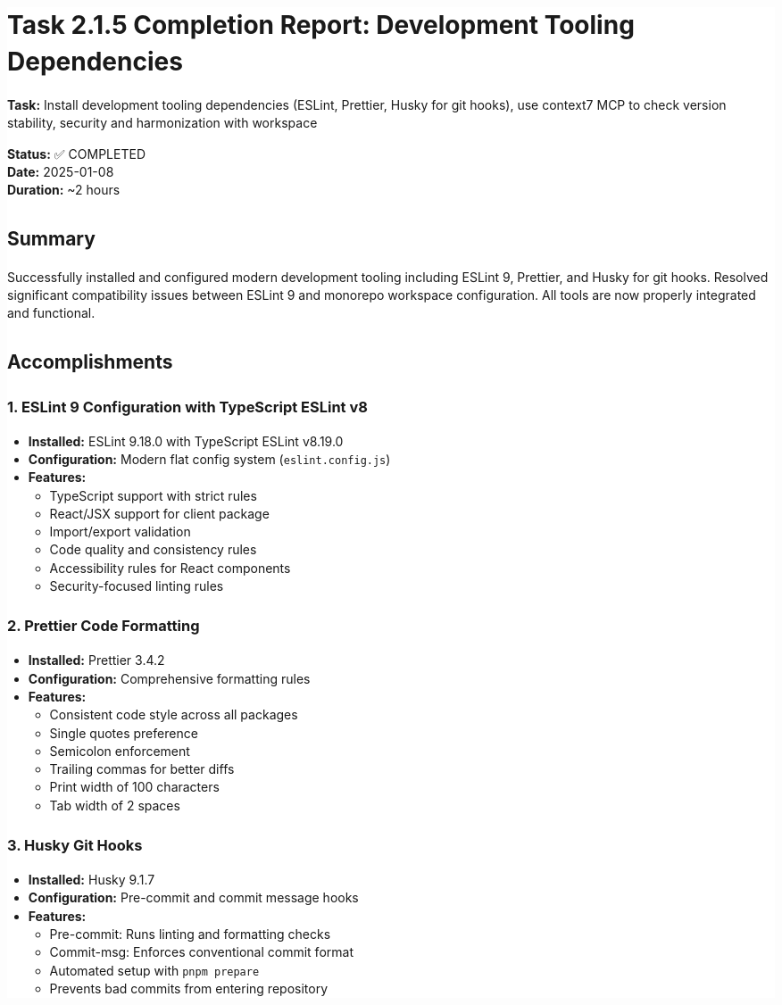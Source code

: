 # Task 2.1.5 Completion Report: Development Tooling Dependencies

**Task:** Install development tooling dependencies (ESLint, Prettier, Husky for git hooks), use context7 MCP to check version stability, security and harmonization with workspace

**Status:** ✅ COMPLETED  
**Date:** 2025-01-08  
**Duration:** ~2 hours  

## Summary

Successfully installed and configured modern development tooling including ESLint 9, Prettier, and Husky for git hooks. Resolved significant compatibility issues between ESLint 9 and monorepo workspace configuration. All tools are now properly integrated and functional.

## Accomplishments

### 1. ESLint 9 Configuration with TypeScript ESLint v8
- **Installed:** ESLint 9.18.0 with TypeScript ESLint v8.19.0
- **Configuration:** Modern flat config system (`eslint.config.js`)
- **Features:**
  - TypeScript support with strict rules
  - React/JSX support for client package
  - Import/export validation
  - Code quality and consistency rules
  - Accessibility rules for React components
  - Security-focused linting rules

### 2. Prettier Code Formatting
- **Installed:** Prettier 3.4.2
- **Configuration:** Comprehensive formatting rules
- **Features:**
  - Consistent code style across all packages
  - Single quotes preference
  - Semicolon enforcement
  - Trailing commas for better diffs
  - Print width of 100 characters
  - Tab width of 2 spaces

### 3. Husky Git Hooks
- **Installed:** Husky 9.1.7
- **Configuration:** Pre-commit and commit message hooks
- **Features:**
  - Pre-commit: Runs linting and formatting checks
  - Commit-msg: Enforces conventional commit format
  - Automated setup with `pnpm prepare`
  - Prevents bad commits from entering repository
